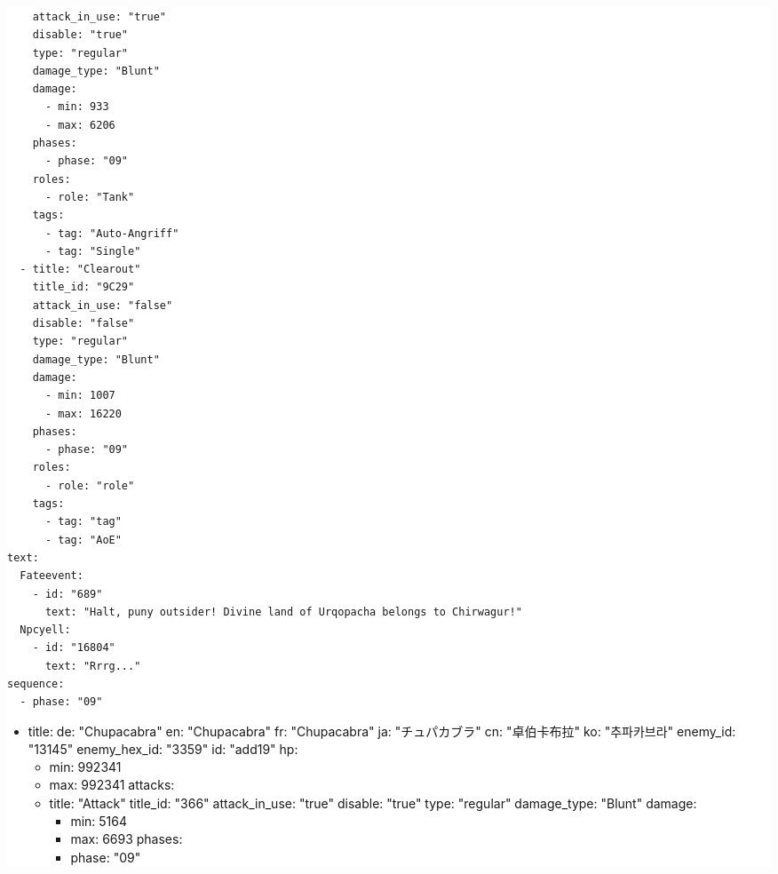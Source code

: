         attack_in_use: "true"
        disable: "true"
        type: "regular"
        damage_type: "Blunt"
        damage:
          - min: 933
          - max: 6206
        phases:
          - phase: "09"
        roles:
          - role: "Tank"
        tags:
          - tag: "Auto-Angriff"
          - tag: "Single"
      - title: "Clearout"
        title_id: "9C29"
        attack_in_use: "false"
        disable: "false"
        type: "regular"
        damage_type: "Blunt"
        damage:
          - min: 1007
          - max: 16220
        phases:
          - phase: "09"
        roles:
          - role: "role"
        tags:
          - tag: "tag"
          - tag: "AoE"
    text:
      Fateevent:
        - id: "689"
          text: "Halt, puny outsider! Divine land of Urqopacha belongs to Chirwagur!"
      Npcyell:
        - id: "16804"
          text: "Rrrg..."
    sequence:
      - phase: "09"
  - title:
      de: "Chupacabra"
      en: "Chupacabra"
      fr: "Chupacabra"
      ja: "チュパカブラ"
      cn: "卓伯卡布拉"
      ko: "추파카브라"
    enemy_id: "13145"
    enemy_hex_id: "3359"
    id: "add19"
    hp:
      - min: 992341
      - max: 992341
    attacks:
      - title: "Attack"
        title_id: "366"
        attack_in_use: "true"
        disable: "true"
        type: "regular"
        damage_type: "Blunt"
        damage:
          - min: 5164
          - max: 6693
        phases:
          - phase: "09"